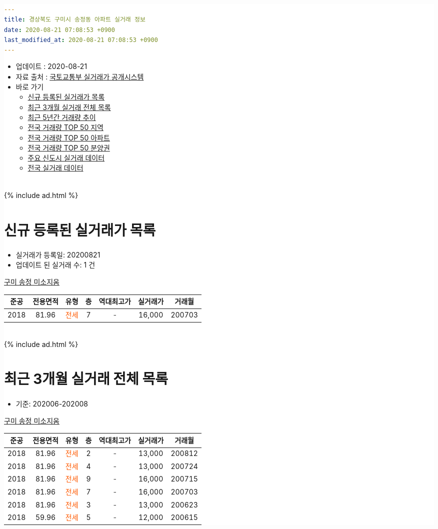 ```yaml
---
title: 경상북도 구미시 송정동 아파트 실거래 정보
date: 2020-08-21 07:08:53 +0900
last_modified_at: 2020-08-21 07:08:53 +0900
---
```


* 업데이트 : 2020-08-21
* 자료 출처 : [국토교통부 실거래가 공개시스템](http://rt.molit.go.kr)
* 바로 가기
    * [신규 등록된 실거래가 목록](#신규-등록된-실거래가-목록)
    * [최근 3개월 실거래 전체 목록](#최근-3개월-실거래-전체-목록)
    * [최근 5년간 거래량 추이](#최근-5년간-거래량-추이)
    * [전국 거래량 TOP 50 지역](https://inasie.github.io/apt-trade-info/최근-3개월-전국에서-가장-거래가-많이-발생한-지역)
    * [전국 거래량 TOP 50 아파트](https://inasie.github.io/apt-trade-info/최근-3개월-전국에서-가장-거래가-많이-발생한-아파트)
    * [전국 거래량 TOP 50 분양권](https://inasie.github.io/apt-trade-info/최근-3개월-전국에서-가장-거래가-많이-발생한-분양권)
    * [주요 신도시 실거래 데이터](https://inasie.github.io/apt-trade-info/주요-신도시)
    * [전국 실거래 데이터](https://inasie.github.io/apt-trade-info/전국)
<br>
{% include ad.html %}
<br>

# 신규 등록된 실거래가 목록
* 실거래가 등록일: 20200821
* 업데이트 된 실거래 수: 1 건


[구미 송정 미소지움](https://search.naver.com/search.naver?query=%EA%B2%BD%EC%83%81%EB%B6%81%EB%8F%84+%EA%B5%AC%EB%AF%B8%EC%8B%9C+%EC%86%A1%EC%A0%95%EB%8F%99+%EA%B5%AC%EB%AF%B8+%EC%86%A1%EC%A0%95+%EB%AF%B8%EC%86%8C%EC%A7%80%EC%9B%80)

|준공|전용면적|유형|층|역대최고가|실거래가|거래월|
|:---:|:---:|:---:|:---:|:---:|:---:|:---:|
|2018|81.96|<span style="color:#ff5a00">전세</span>|7|<span style="color:#444444">-</span>|16,000|200703|


<br>
{% include ad.html %}
<br>

# 최근 3개월 실거래 전체 목록
* 기준: 202006-202008


[구미 송정 미소지움](https://search.naver.com/search.naver?query=%EA%B2%BD%EC%83%81%EB%B6%81%EB%8F%84+%EA%B5%AC%EB%AF%B8%EC%8B%9C+%EC%86%A1%EC%A0%95%EB%8F%99+%EA%B5%AC%EB%AF%B8+%EC%86%A1%EC%A0%95+%EB%AF%B8%EC%86%8C%EC%A7%80%EC%9B%80)

|준공|전용면적|유형|층|역대최고가|실거래가|거래월|
|:---:|:---:|:---:|:---:|:---:|:---:|:---:|
|2018|81.96|<span style="color:#ff5a00">전세</span>|2|<span style="color:#444444">-</span>|13,000|200812|
|2018|81.96|<span style="color:#ff5a00">전세</span>|4|<span style="color:#444444">-</span>|13,000|200724|
|2018|81.96|<span style="color:#ff5a00">전세</span>|9|<span style="color:#444444">-</span>|16,000|200715|
|2018|81.96|<span style="color:#ff5a00">전세</span>|7|<span style="color:#444444">-</span>|16,000|200703|
|2018|81.96|<span style="color:#ff5a00">전세</span>|3|<span style="color:#444444">-</span>|13,000|200623|
|2018|59.96|<span style="color:#ff5a00">전세</span>|5|<span style="color:#444444">-</span>|12,000|200615|
